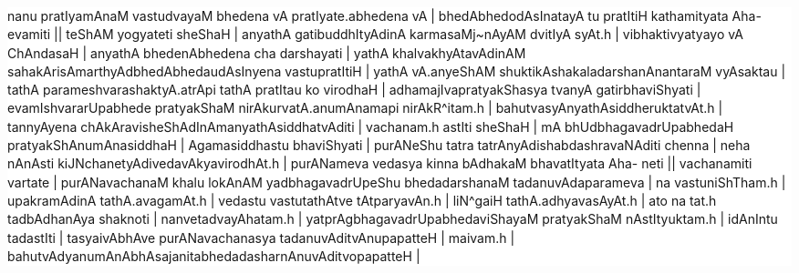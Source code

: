 nanu pratIyamAnaM vastudvayaM bhedena vA pratIyate.abhedena vA | bhedAbhedodAsInatayA tu pratItiH kathamityata Aha- evamiti ||
teShAM yogyateti sheShaH | anyathA gatibuddhItyAdinA karmasaMj~nAyAM dvitIyA syAt.h | vibhaktivyatyayo vA ChAndasaH | anyathA bhedenAbhedena cha darshayati | yathA khalvakhyAtavAdinAM sahakArisAmarthyAdbhedAbhedaudAsInyena vastupratItiH | yathA vA.anyeShAM shuktikAshakaladarshanAnantaraM vyAsaktau | tathA parameshvarashaktyA.atrApi tathA pratItau ko virodhaH | adhamajIvapratyakShasya tvanyA gatirbhaviShyati | evamIshvararUpabhede pratyakShaM nirAkurvatA.anumAnamapi nirAkR^itam.h | bahutvasyAnyathAsiddheruktatvAt.h | tannyAyena chAkAravisheShAdInAmanyathAsiddhatvAditi | vachanam.h astIti sheShaH | 
mA bhUdbhagavadrUpabhedaH pratyakShAnumAnasiddhaH | Agamasiddhastu bhaviShyati | purANeShu tatra tatrAnyAdishabdashravaNAditi chenna | neha nAnAsti kiJNchanetyAdivedavAkyavirodhAt.h | purANameva vedasya kinna bAdhakaM bhavatItyata Aha- neti ||
vachanamiti vartate | purANavachanaM khalu lokAnAM yadbhagavadrUpeShu bhedadarshanaM tadanuvAdaparameva | na vastuniShTham.h | upakramAdinA tathA.avagamAt.h | vedastu vastutathAtve tAtparyavAn.h | liN^gaiH tathA.adhyavasAyAt.h | ato na tat.h tadbAdhanAya shaknoti |
nanvetadvayAhatam.h | yatprAgbhagavadrUpabhedaviShayaM pratyakShaM nAstItyuktam.h | idAnIntu tadastIti | tasyaivAbhAve purANavachanasya tadanuvAditvAnupapatteH | maivam.h | bahutvAdyanumAnAbhAsajanitabhedadasharnAnuvAditvopapatteH | 
